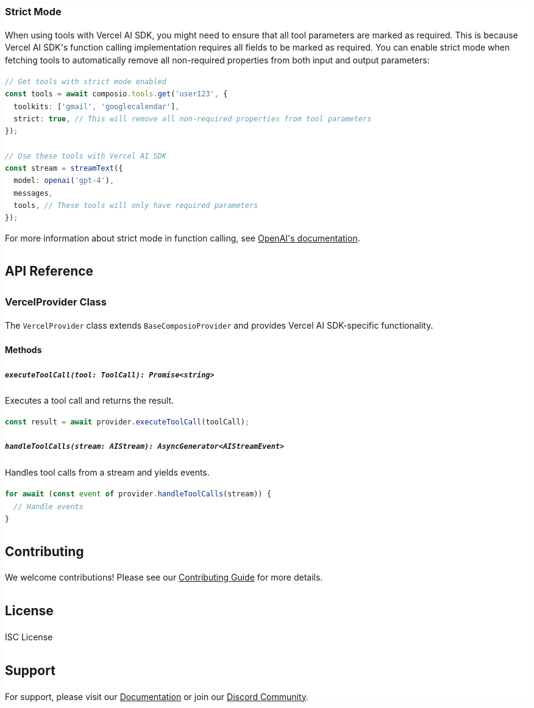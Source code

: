 ### Strict Mode

When using tools with Vercel AI SDK, you might need to ensure that all tool parameters are marked as required. This is because Vercel AI SDK's function calling implementation requires all fields to be marked as required. You can enable strict mode when fetching tools to automatically remove all non-required properties from both input and output parameters:

```typescript
// Get tools with strict mode enabled
const tools = await composio.tools.get('user123', {
  toolkits: ['gmail', 'googlecalendar'],
  strict: true, // This will remove all non-required properties from tool parameters
});

// Use these tools with Vercel AI SDK
const stream = streamText({
  model: openai('gpt-4'),
  messages,
  tools, // These tools will only have required parameters
});
```

For more information about strict mode in function calling, see [OpenAI's documentation](https://platform.openai.com/docs/guides/function-calling#strict-mode).

## API Reference

### VercelProvider Class

The `VercelProvider` class extends `BaseComposioProvider` and provides Vercel AI SDK-specific functionality.

#### Methods

##### `executeToolCall(tool: ToolCall): Promise<string>`

Executes a tool call and returns the result.

```typescript
const result = await provider.executeToolCall(toolCall);
```

##### `handleToolCalls(stream: AIStream): AsyncGenerator<AIStreamEvent>`

Handles tool calls from a stream and yields events.

```typescript
for await (const event of provider.handleToolCalls(stream)) {
  // Handle events
}
```

## Contributing

We welcome contributions! Please see our [Contributing Guide](../../CONTRIBUTING.md) for more details.

## License

ISC License

## Support

For support, please visit our [Documentation](https://docs.composio.dev) or join our [Discord Community](https://discord.gg/composio).
